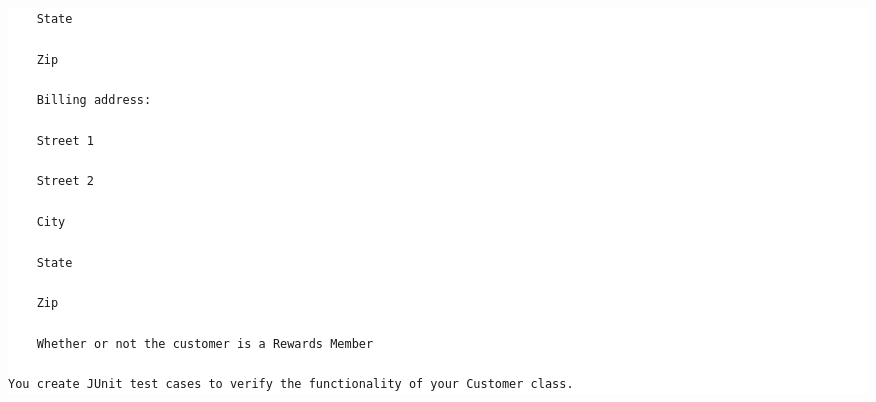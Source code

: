         State

        Zip

        Billing address:

        Street 1

        Street 2

        City

        State

        Zip

        Whether or not the customer is a Rewards Member

    You create JUnit test cases to verify the functionality of your Customer class.
